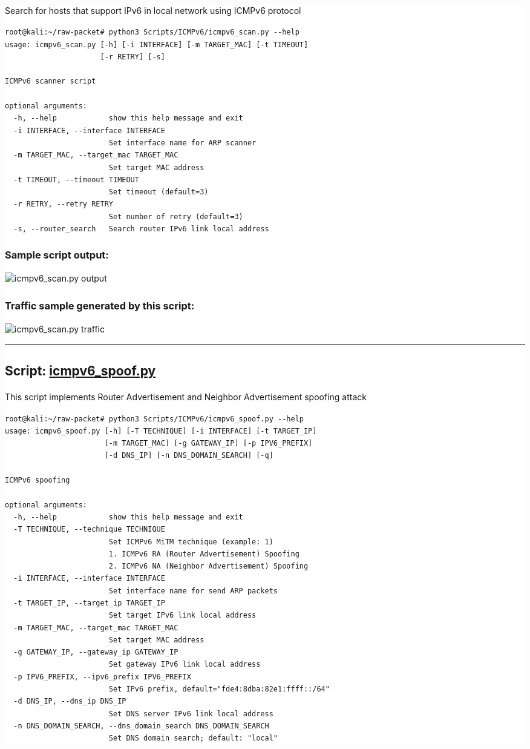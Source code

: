 Search for hosts that support IPv6 in local network using ICMPv6 protocol

```
root@kali:~/raw-packet# python3 Scripts/ICMPv6/icmpv6_scan.py --help
usage: icmpv6_scan.py [-h] [-i INTERFACE] [-m TARGET_MAC] [-t TIMEOUT]
                      [-r RETRY] [-s]

ICMPv6 scanner script

optional arguments:
  -h, --help            show this help message and exit
  -i INTERFACE, --interface INTERFACE
                        Set interface name for ARP scanner
  -m TARGET_MAC, --target_mac TARGET_MAC
                        Set target MAC address
  -t TIMEOUT, --timeout TIMEOUT
                        Set timeout (default=3)
  -r RETRY, --retry RETRY
                        Set number of retry (default=3)
  -s, --router_search   Search router IPv6 link local address
```

### Sample script output:
![icmpv6_scan.py output](https://raw-packet.github.io/static/images/screenshots/icmpv6_scan.py_screenshot.png)

### Traffic sample generated by this script:
![icmpv6_scan.py traffic](https://raw-packet.github.io/static/images/screenshots/icmpv6_scan.py_traffic.png)

---

## Script: [icmpv6_spoof.py](https://github.com/raw-packet/raw-packet/blob/master/Scripts/ICMPv6/icmpv6_spoof.py)

This script implements Router Advertisement and Neighbor Advertisement spoofing attack

```
root@kali:~/raw-packet# python3 Scripts/ICMPv6/icmpv6_spoof.py --help
usage: icmpv6_spoof.py [-h] [-T TECHNIQUE] [-i INTERFACE] [-t TARGET_IP]
                       [-m TARGET_MAC] [-g GATEWAY_IP] [-p IPV6_PREFIX]
                       [-d DNS_IP] [-n DNS_DOMAIN_SEARCH] [-q]

ICMPv6 spoofing

optional arguments:
  -h, --help            show this help message and exit
  -T TECHNIQUE, --technique TECHNIQUE
                        Set ICMPv6 MiTM technique (example: 1)
                        1. ICMPv6 RA (Router Advertisement) Spoofing
                        2. ICMPv6 NA (Neighbor Advertisement) Spoofing
  -i INTERFACE, --interface INTERFACE
                        Set interface name for send ARP packets
  -t TARGET_IP, --target_ip TARGET_IP
                        Set target IPv6 link local address
  -m TARGET_MAC, --target_mac TARGET_MAC
                        Set target MAC address
  -g GATEWAY_IP, --gateway_ip GATEWAY_IP
                        Set gateway IPv6 link local address
  -p IPV6_PREFIX, --ipv6_prefix IPV6_PREFIX
                        Set IPv6 prefix, default="fde4:8dba:82e1:ffff::/64"
  -d DNS_IP, --dns_ip DNS_IP
                        Set DNS server IPv6 link local address
  -n DNS_DOMAIN_SEARCH, --dns_domain_search DNS_DOMAIN_SEARCH
                        Set DNS domain search; default: "local"
```

[site-label]: https://raw-packet.github.io/static/images/labels/site.svg
[site-link]: https://raw-packet.github.io/
[os-label]: https://raw-packet.github.io/static/images/labels/os.svg
[os-link]: https://en.wikipedia.org/wiki/Linux
[python3-versions-label]: https://raw-packet.github.io/static/images/labels/python3.svg
[python3-versions-link]: https://www.python.org/downloads/release/python-374/
[license-label]: https://raw-packet.github.io/static/images/labels/license.svg
[license-link]: https://github.com/raw-packet/raw-packet/blob/master/LICENSE
[version-label]: https://raw-packet.github.io/static/images/labels/version.svg
[version-link]: https://github.com/raw-packet/raw-packet/releases
[stability-label]: https://raw-packet.github.io/static/images/labels/stability.svg
[stability-link]: https://github.com/raw-packet/raw-packet/releases